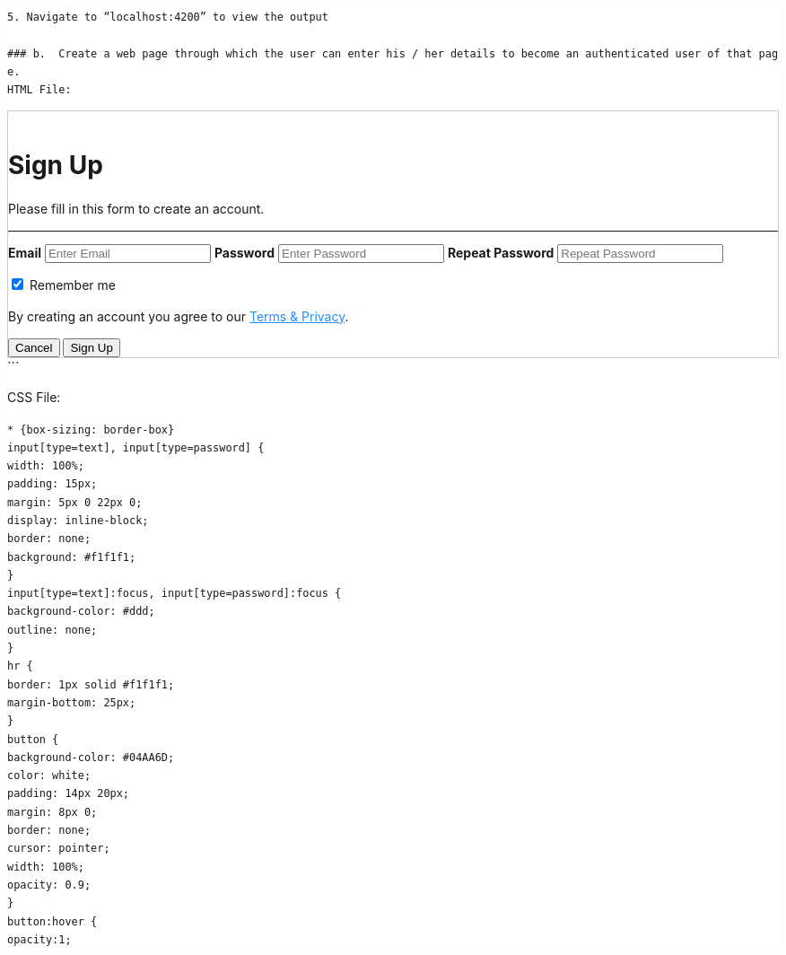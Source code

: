 ```
5. Navigate to “localhost:4200” to view the output

### b.  Create a web page through which the user can enter his / her details to become an authenticated user of that page.
HTML File:
```
<form action="action_page.php" style="border:1px solid #ccc">
<div class="container">
<h1>Sign Up</h1>
<p>Please fill in this form to create an account.</p>
<hr>
<label for="email"><b>Email</b></label>
<input type="text" placeholder="Enter Email" name="email" required>
<label for="psw"><b>Password</b></label>
<input type="password" placeholder="Enter Password" name="psw" required>
<label for="psw-repeat"><b>Repeat Password</b></label>
<input type="password" placeholder="Repeat Password" name="psw-repeat" required>
<label>

<input type="checkbox" checked="checked" name="remember" style="margin-
bottom:15px"> Remember me

</label>
<p>By creating an account you agree to our <a href="#" style="color:dodgerblue">Terms
& Privacy</a>.</p>
<div class="clearfix">
<button type="button" class="cancelbtn">Cancel</button>
<button type="submit" class="signupbtn">Sign Up</button>
</div>
</div>
</form>
```

CSS File:
```
* {box-sizing: border-box}
input[type=text], input[type=password] {
width: 100%;
padding: 15px;
margin: 5px 0 22px 0;
display: inline-block;
border: none;
background: #f1f1f1;
}
input[type=text]:focus, input[type=password]:focus {
background-color: #ddd;
outline: none;
}
hr {
border: 1px solid #f1f1f1;
margin-bottom: 25px;
}
button {
background-color: #04AA6D;
color: white;
padding: 14px 20px;
margin: 8px 0;
border: none;
cursor: pointer;
width: 100%;
opacity: 0.9;
}
button:hover {
opacity:1;